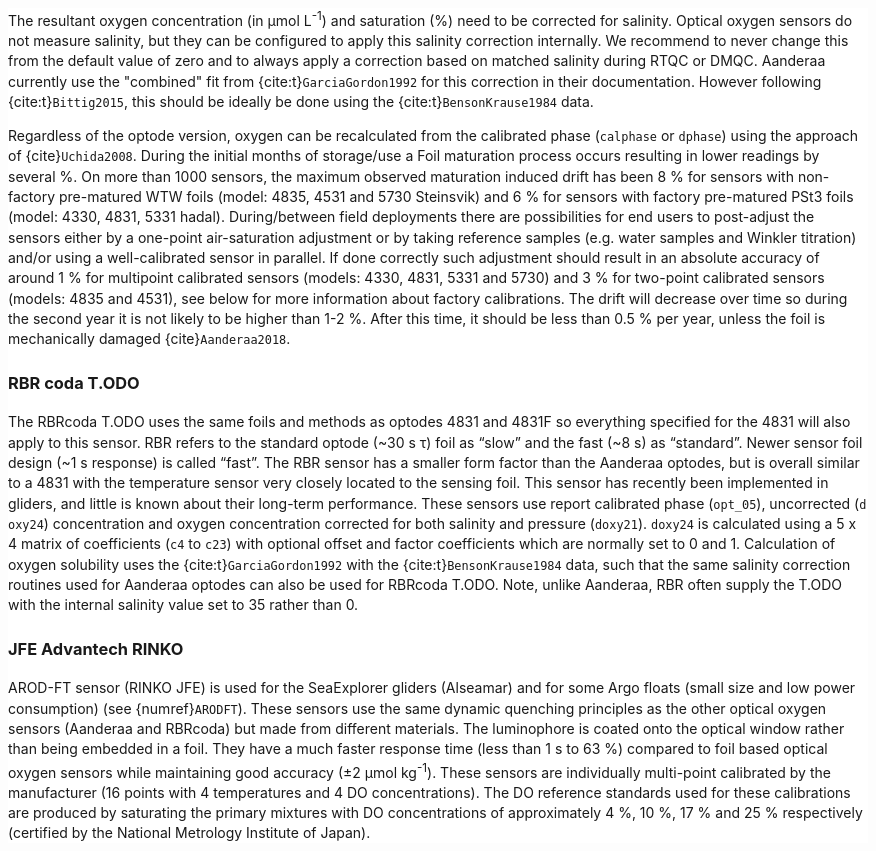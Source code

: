 The resultant oxygen concentration (in μmol L<sup>-1</sup>) and saturation (\%) need to be corrected for salinity.
Optical oxygen sensors do not measure salinity, but they can be configured to apply this salinity correction internally.
We recommend to never change this from the default value of zero and to always apply a correction based on matched salinity during RTQC or DMQC.
Aanderaa currently use the "combined" fit from {cite:t}`GarciaGordon1992` for this correction in their documentation.
However following {cite:t}`Bittig2015`, this should be ideally be done using the {cite:t}`BensonKrause1984` data.

Regardless of the optode version, oxygen can be recalculated from the calibrated phase (`calphase` or `dphase`) using the approach of {cite}`Uchida2008`.
During the initial months of storage/use a Foil maturation process occurs resulting in lower readings by several %. 
On more than 1000 sensors, the maximum observed maturation induced drift has been 8 % for sensors with non-factory pre-matured WTW foils (model: 4835, 4531 and 5730 Steinsvik) and 6 % for sensors with factory pre-matured PSt3 foils (model: 4330, 4831, 5331 hadal). 
During/between field deployments there are possibilities for end users to post-adjust the sensors either by a one-point air-saturation adjustment or by taking reference samples (e.g. water samples and Winkler titration) and/or using a well-calibrated sensor in parallel. 
If done correctly such adjustment should result in an absolute accuracy of around 1 % for multipoint calibrated sensors (models: 4330, 4831, 5331 and 5730) and 3 % for two-point calibrated sensors (models: 4835 and 4531), see below for more information about factory calibrations. 
The drift will decrease over time so during the second year it is not likely to be higher than 1-2 %. 
After this time, it should be less than 0.5 % per year, unless the foil is mechanically damaged {cite}`Aanderaa2018`.

### RBR coda T.ODO
The RBRcoda T.ODO uses the same foils and methods as optodes 4831 and 4831F so everything specified for the 4831 will also apply to this sensor.
RBR refers to the standard optode (~30 s τ) foil as “slow” and the fast (~8 s) as “standard”.
Newer sensor foil design (~1 s response) is called “fast”. 
The RBR sensor has a smaller form factor than the Aanderaa optodes, but is overall similar to a 4831 with the temperature sensor very closely located to the sensing foil. 
This sensor has recently been implemented in gliders, and little is known about their long-term performance.
These sensors use report calibrated phase (`opt_05`), uncorrected (`doxy24`) concentration and oxygen concentration corrected for both salinity and pressure (`doxy21`).
`doxy24` is calculated using a 5 x 4 matrix of coefficients (`c4` to `c23`) with optional offset and factor coefficients which are normally set to 0 and 1.
Calculation of oxygen solubility uses the {cite:t}`GarciaGordon1992` with the {cite:t}`BensonKrause1984` data, such that the same salinity correction routines used for Aanderaa optodes can also be used for RBRcoda T.ODO.
Note, unlike Aanderaa, RBR often supply the T.ODO with the internal salinity value set to 35 rather than 0.

### JFE Advantech RINKO
AROD-FT sensor (RINKO JFE) is used for the SeaExplorer gliders (Alseamar) and for some Argo floats (small size and low power consumption) (see {numref}`ARODFT`). 
These sensors use the same dynamic quenching principles as the other optical oxygen sensors (Aanderaa and RBRcoda) but made from different materials.
The luminophore is coated onto the optical window rather than being embedded in a foil.
They have a much faster response time (less than 1 s to 63 %) compared to foil based optical oxygen sensors while maintaining good accuracy (±2 μmol kg<sup>-1</sup>). 
These sensors are individually multi-point calibrated by the manufacturer (16 points with 4 temperatures and 4 DO concentrations). 
The DO reference standards used for these calibrations are produced by saturating the primary mixtures with DO concentrations of approximately 4 %, 10 %, 17 % and 25 % respectively (certified by the National Metrology Institute of Japan).

